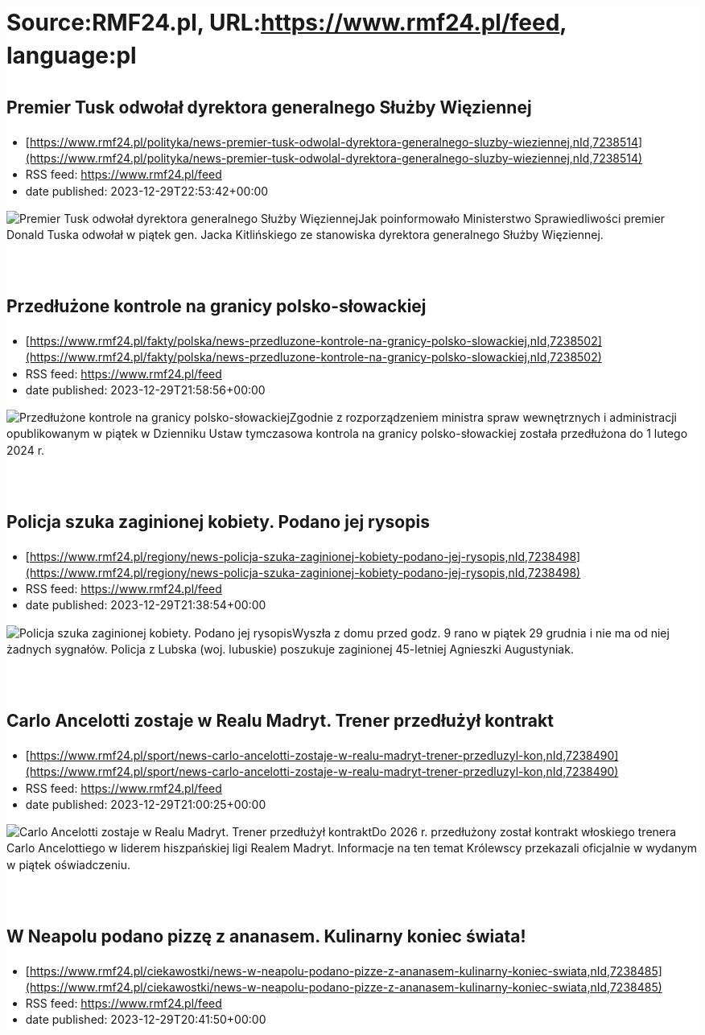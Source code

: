 # Source:RMF24.pl, URL:https://www.rmf24.pl/feed, language:pl

## Premier Tusk odwołał dyrektora generalnego Służby Więziennej
 - [https://www.rmf24.pl/polityka/news-premier-tusk-odwolal-dyrektora-generalnego-sluzby-wieziennej,nId,7238514](https://www.rmf24.pl/polityka/news-premier-tusk-odwolal-dyrektora-generalnego-sluzby-wieziennej,nId,7238514)
 - RSS feed: https://www.rmf24.pl/feed
 - date published: 2023-12-29T22:53:42+00:00

<p><a href="https://www.rmf24.pl/polityka/news-premier-tusk-odwolal-dyrektora-generalnego-sluzby-wieziennej,nId,7238514"><img align="left" alt="Premier Tusk odwołał dyrektora generalnego Służby Więziennej " src="https://interia-s.pluscdn.pl/premier-tusk-odwolal-dyrektora-generalnego-sluzby-wieziennej/000IB4WK1YUB182O-C307.jpg" /></a>Jak poinformowało Ministerstwo Sprawiedliwości premier Donald Tuska odwołał w piątek gen. Jacka Kitlińskiego ze stanowiska dyrektora generalnego Służby Więziennej.</p><br clear="all" />

## Przedłużone kontrole na granicy polsko-słowackiej
 - [https://www.rmf24.pl/fakty/polska/news-przedluzone-kontrole-na-granicy-polsko-slowackiej,nId,7238502](https://www.rmf24.pl/fakty/polska/news-przedluzone-kontrole-na-granicy-polsko-slowackiej,nId,7238502)
 - RSS feed: https://www.rmf24.pl/feed
 - date published: 2023-12-29T21:58:56+00:00

<p><a href="https://www.rmf24.pl/fakty/polska/news-przedluzone-kontrole-na-granicy-polsko-slowackiej,nId,7238502"><img align="left" alt="Przedłużone kontrole na granicy polsko-słowackiej" src="https://interia-s.pluscdn.pl/przedluzone-kontrole-na-granicy-polsko-slowackiej/000IB4S79VNOIHX8-C307.jpg" /></a>Zgodnie z rozporządzeniem ministra spraw wewnętrznych i administracji opublikowanym w piątek w Dzienniku Ustaw tymczasowa kontrola na granicy polsko-słowackiej została przedłużona do 1 lutego 2024 r.</p><br clear="all" />

## Policja szuka zaginionej kobiety. Podano jej rysopis
 - [https://www.rmf24.pl/regiony/news-policja-szuka-zaginionej-kobiety-podano-jej-rysopis,nId,7238498](https://www.rmf24.pl/regiony/news-policja-szuka-zaginionej-kobiety-podano-jej-rysopis,nId,7238498)
 - RSS feed: https://www.rmf24.pl/feed
 - date published: 2023-12-29T21:38:54+00:00

<p><a href="https://www.rmf24.pl/regiony/news-policja-szuka-zaginionej-kobiety-podano-jej-rysopis,nId,7238498"><img align="left" alt="Policja szuka zaginionej kobiety. Podano jej rysopis" src="https://interia-s.pluscdn.pl/policja-szuka-zaginionej-kobiety-podano-jej-rysopis/000IB4QW4EN5QA74-C307.jpg" /></a>Wyszła z domu przed godz. 9 rano w piątek 29 grudnia i nie ma od niej żadnych sygnałów. Policja z Lubska (woj. lubuskie) poszukuje zaginionej 45-letniej Agnieszki Augustyniak.</p><br clear="all" />

## Carlo Ancelotti zostaje w Realu Madryt. Trener przedłużył kontrakt
 - [https://www.rmf24.pl/sport/news-carlo-ancelotti-zostaje-w-realu-madryt-trener-przedluzyl-kon,nId,7238490](https://www.rmf24.pl/sport/news-carlo-ancelotti-zostaje-w-realu-madryt-trener-przedluzyl-kon,nId,7238490)
 - RSS feed: https://www.rmf24.pl/feed
 - date published: 2023-12-29T21:00:25+00:00

<p><a href="https://www.rmf24.pl/sport/news-carlo-ancelotti-zostaje-w-realu-madryt-trener-przedluzyl-kon,nId,7238490"><img align="left" alt="Carlo Ancelotti zostaje w Realu Madryt. Trener przedłużył kontrakt" src="https://interia-s.pluscdn.pl/carlo-ancelotti-zostaje-w-realu-madryt-trener-przedluzyl-kon/000IB4L4TVY5V0CQ-C307.jpg" /></a>Do 2026 r. przedłużony został kontrakt włoskiego trenera Carlo Ancelottiego w liderem hiszpańskiej ligi Realem Madryt. Informacje na ten temat Królewscy przekazali oficjalnie w wydanym w piątek oświadczeniu. </p><br clear="all" />

## W Neapolu podano pizzę z ananasem. Kulinarny koniec świata!
 - [https://www.rmf24.pl/ciekawostki/news-w-neapolu-podano-pizze-z-ananasem-kulinarny-koniec-swiata,nId,7238485](https://www.rmf24.pl/ciekawostki/news-w-neapolu-podano-pizze-z-ananasem-kulinarny-koniec-swiata,nId,7238485)
 - RSS feed: https://www.rmf24.pl/feed
 - date published: 2023-12-29T20:41:50+00:00
